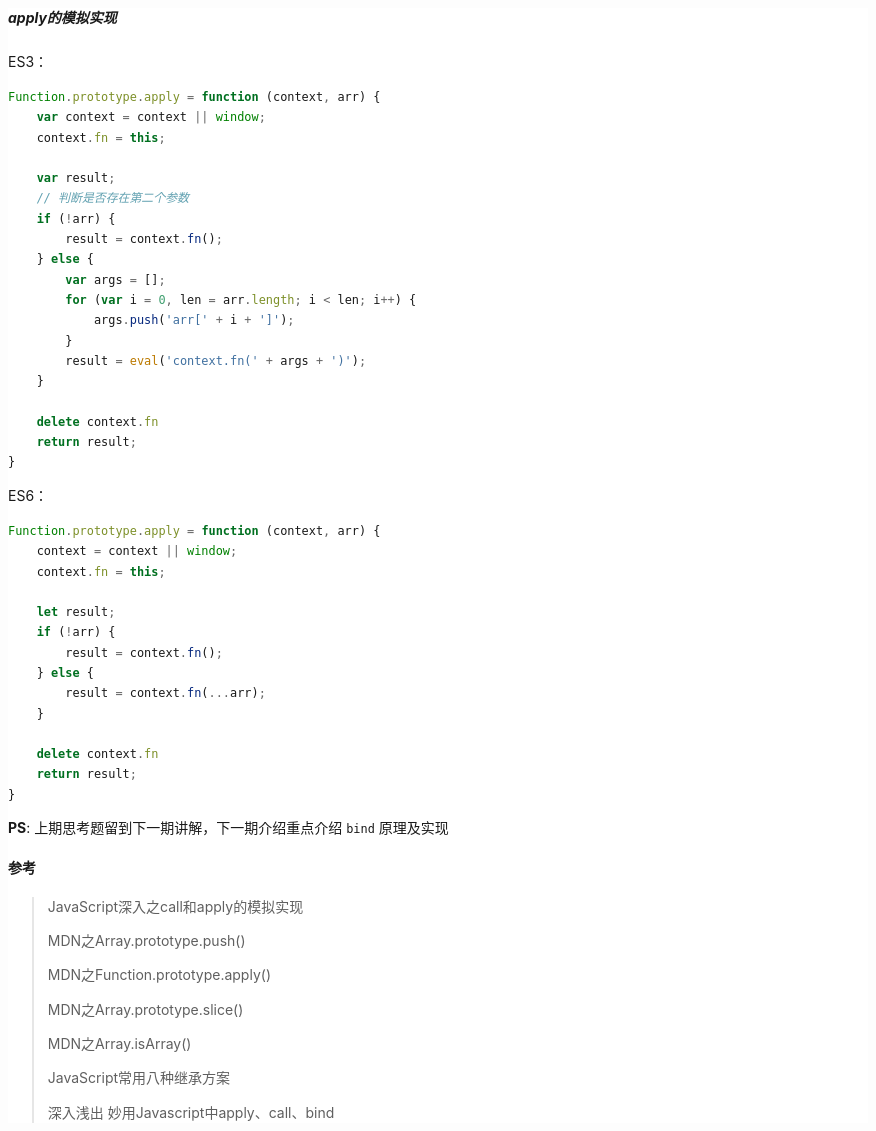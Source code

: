 ##### apply的模拟实现

ES3：

```js
Function.prototype.apply = function (context, arr) {
    var context = context || window;
    context.fn = this;

    var result;
    // 判断是否存在第二个参数
    if (!arr) {
        result = context.fn();
    } else {
        var args = [];
        for (var i = 0, len = arr.length; i < len; i++) {
            args.push('arr[' + i + ']');
        }
        result = eval('context.fn(' + args + ')');
    }

    delete context.fn
    return result;
}
```

ES6：

```js
Function.prototype.apply = function (context, arr) {
    context = context || window;
    context.fn = this;

    let result;
    if (!arr) {
        result = context.fn();
    } else {
        result = context.fn(...arr);
    }

    delete context.fn
    return result;
}
```

**PS**: 上期思考题留到下一期讲解，下一期介绍重点介绍 `bind` 原理及实现

#### 参考

> JavaScript深入之call和apply的模拟实现
>
> MDN之Array.prototype.push()
>
> MDN之Function.prototype.apply()
>
> MDN之Array.prototype.slice()
>
> MDN之Array.isArray()
>
> JavaScript常用八种继承方案
>
> 深入浅出 妙用Javascript中apply、call、bind
